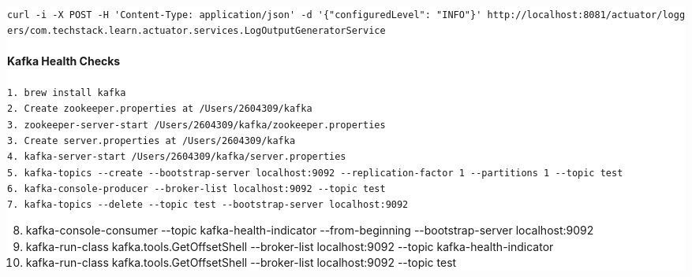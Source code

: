 ```http request
curl -i -X POST -H 'Content-Type: application/json' -d '{"configuredLevel": "INFO"}' http://localhost:8081/actuator/loggers/com.techstack.learn.actuator.services.LogOutputGeneratorService
```

#### Kafka Health Checks

```Install & Start Kafka
1. brew install kafka
2. Create zookeeper.properties at /Users/2604309/kafka
3. zookeeper-server-start /Users/2604309/kafka/zookeeper.properties
3. Create server.properties at /Users/2604309/kafka
4. kafka-server-start /Users/2604309/kafka/server.properties
5. kafka-topics --create --bootstrap-server localhost:9092 --replication-factor 1 --partitions 1 --topic test
6. kafka-console-producer --broker-list localhost:9092 --topic test
7. kafka-topics --delete --topic test --bootstrap-server localhost:9092
```
8. kafka-console-consumer --topic kafka-health-indicator --from-beginning --bootstrap-server localhost:9092 
9. kafka-run-class kafka.tools.GetOffsetShell --broker-list localhost:9092 --topic kafka-health-indicator
10. kafka-run-class kafka.tools.GetOffsetShell --broker-list localhost:9092 --topic test
```
